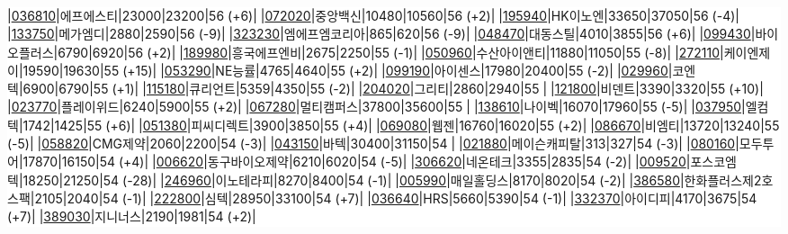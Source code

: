 |[036810](https://finance.daum.net/quotes/A036810)|에프에스티|23000|23200|56 (+6)|
|[072020](https://finance.daum.net/quotes/A072020)|중앙백신|10480|10560|56 (+2)|
|[195940](https://finance.daum.net/quotes/A195940)|HK이노엔|33650|37050|56 (-4)|
|[133750](https://finance.daum.net/quotes/A133750)|메가엠디|2880|2590|56 (-9)|
|[323230](https://finance.daum.net/quotes/A323230)|엠에프엠코리아|865|620|56 (-9)|
|[048470](https://finance.daum.net/quotes/A048470)|대동스틸|4010|3855|56 (+6)|
|[099430](https://finance.daum.net/quotes/A099430)|바이오플러스|6790|6920|56 (+2)|
|[189980](https://finance.daum.net/quotes/A189980)|흥국에프엔비|2675|2250|55 (-1)|
|[050960](https://finance.daum.net/quotes/A050960)|수산아이앤티|11880|11050|55 (-8)|
|[272110](https://finance.daum.net/quotes/A272110)|케이엔제이|19590|19630|55 (+15)|
|[053290](https://finance.daum.net/quotes/A053290)|NE능률|4765|4640|55 (+2)|
|[099190](https://finance.daum.net/quotes/A099190)|아이센스|17980|20400|55 (-2)|
|[029960](https://finance.daum.net/quotes/A029960)|코엔텍|6900|6790|55 (+1)|
|[115180](https://finance.daum.net/quotes/A115180)|큐리언트|5359|4350|55 (-2)|
|[204020](https://finance.daum.net/quotes/A204020)|그리티|2860|2940|55 |
|[121800](https://finance.daum.net/quotes/A121800)|비덴트|3390|3320|55 (+10)|
|[023770](https://finance.daum.net/quotes/A023770)|플레이위드|6240|5900|55 (+2)|
|[067280](https://finance.daum.net/quotes/A067280)|멀티캠퍼스|37800|35600|55 |
|[138610](https://finance.daum.net/quotes/A138610)|나이벡|16070|17960|55 (-5)|
|[037950](https://finance.daum.net/quotes/A037950)|엘컴텍|1742|1425|55 (+6)|
|[051380](https://finance.daum.net/quotes/A051380)|피씨디렉트|3900|3850|55 (+4)|
|[069080](https://finance.daum.net/quotes/A069080)|웹젠|16760|16020|55 (+2)|
|[086670](https://finance.daum.net/quotes/A086670)|비엠티|13720|13240|55 (-5)|
|[058820](https://finance.daum.net/quotes/A058820)|CMG제약|2060|2200|54 (-3)|
|[043150](https://finance.daum.net/quotes/A043150)|바텍|30400|31150|54 |
|[021880](https://finance.daum.net/quotes/A021880)|메이슨캐피탈|313|327|54 (-3)|
|[080160](https://finance.daum.net/quotes/A080160)|모두투어|17870|16150|54 (+4)|
|[006620](https://finance.daum.net/quotes/A006620)|동구바이오제약|6210|6020|54 (-5)|
|[306620](https://finance.daum.net/quotes/A306620)|네온테크|3355|2835|54 (-2)|
|[009520](https://finance.daum.net/quotes/A009520)|포스코엠텍|18250|21250|54 (-28)|
|[246960](https://finance.daum.net/quotes/A246960)|이노테라피|8270|8400|54 (-1)|
|[005990](https://finance.daum.net/quotes/A005990)|매일홀딩스|8170|8020|54 (-2)|
|[386580](https://finance.daum.net/quotes/A386580)|한화플러스제2호스팩|2105|2040|54 (-1)|
|[222800](https://finance.daum.net/quotes/A222800)|심텍|28950|33100|54 (+7)|
|[036640](https://finance.daum.net/quotes/A036640)|HRS|5660|5390|54 (-1)|
|[332370](https://finance.daum.net/quotes/A332370)|아이디피|4170|3675|54 (+7)|
|[389030](https://finance.daum.net/quotes/A389030)|지니너스|2190|1981|54 (+2)|